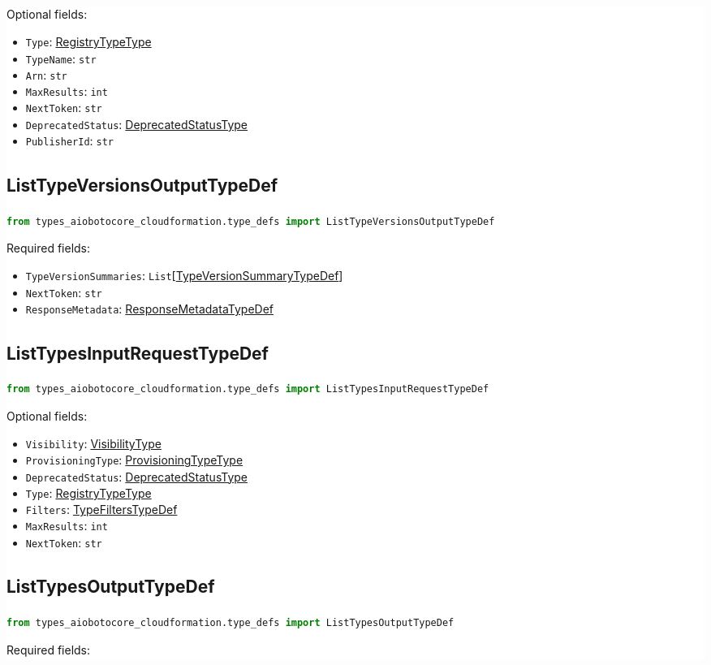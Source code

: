 Optional fields:

- `Type`: [RegistryTypeType](./literals.md#registrytypetype)
- `TypeName`: `str`
- `Arn`: `str`
- `MaxResults`: `int`
- `NextToken`: `str`
- `DeprecatedStatus`:
  [DeprecatedStatusType](./literals.md#deprecatedstatustype)
- `PublisherId`: `str`

<a id="listtypeversionsoutputtypedef"></a>

## ListTypeVersionsOutputTypeDef

```python
from types_aiobotocore_cloudformation.type_defs import ListTypeVersionsOutputTypeDef
```

Required fields:

- `TypeVersionSummaries`:
  `List`\[[TypeVersionSummaryTypeDef](./type_defs.md#typeversionsummarytypedef)\]
- `NextToken`: `str`
- `ResponseMetadata`:
  [ResponseMetadataTypeDef](./type_defs.md#responsemetadatatypedef)

<a id="listtypesinputrequesttypedef"></a>

## ListTypesInputRequestTypeDef

```python
from types_aiobotocore_cloudformation.type_defs import ListTypesInputRequestTypeDef
```

Optional fields:

- `Visibility`: [VisibilityType](./literals.md#visibilitytype)
- `ProvisioningType`:
  [ProvisioningTypeType](./literals.md#provisioningtypetype)
- `DeprecatedStatus`:
  [DeprecatedStatusType](./literals.md#deprecatedstatustype)
- `Type`: [RegistryTypeType](./literals.md#registrytypetype)
- `Filters`: [TypeFiltersTypeDef](./type_defs.md#typefilterstypedef)
- `MaxResults`: `int`
- `NextToken`: `str`

<a id="listtypesoutputtypedef"></a>

## ListTypesOutputTypeDef

```python
from types_aiobotocore_cloudformation.type_defs import ListTypesOutputTypeDef
```

Required fields:
